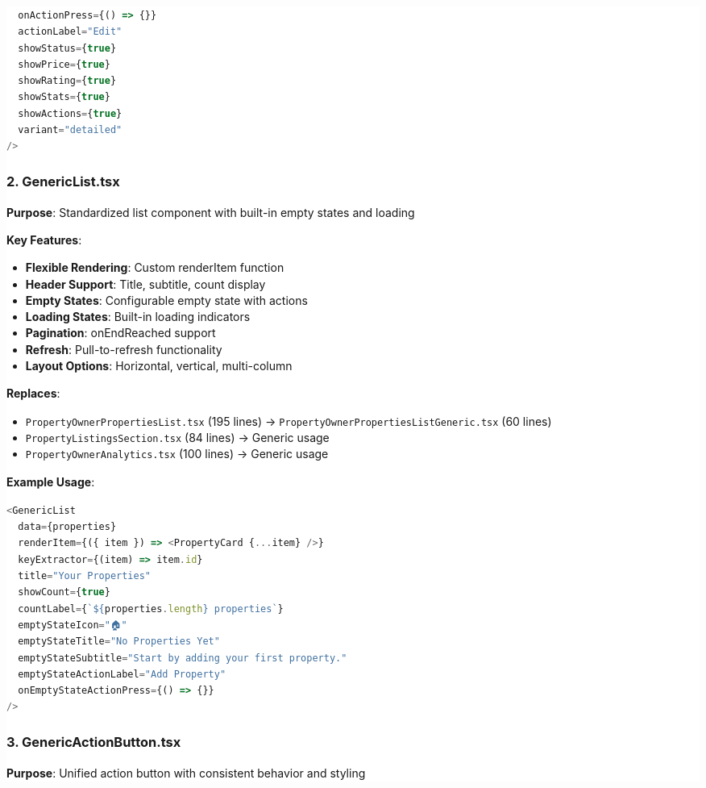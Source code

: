 ```typescript
  onActionPress={() => {}}
  actionLabel="Edit"
  showStatus={true}
  showPrice={true}
  showRating={true}
  showStats={true}
  showActions={true}
  variant="detailed"
/>
```

### **2. GenericList.tsx**

**Purpose**: Standardized list component with built-in empty states and loading

**Key Features**:

- **Flexible Rendering**: Custom renderItem function
- **Header Support**: Title, subtitle, count display
- **Empty States**: Configurable empty state with actions
- **Loading States**: Built-in loading indicators
- **Pagination**: onEndReached support
- **Refresh**: Pull-to-refresh functionality
- **Layout Options**: Horizontal, vertical, multi-column

**Replaces**:

- `PropertyOwnerPropertiesList.tsx` (195 lines) → `PropertyOwnerPropertiesListGeneric.tsx` (60 lines)
- `PropertyListingsSection.tsx` (84 lines) → Generic usage
- `PropertyOwnerAnalytics.tsx` (100 lines) → Generic usage

**Example Usage**:

```typescript
<GenericList
  data={properties}
  renderItem={({ item }) => <PropertyCard {...item} />}
  keyExtractor={(item) => item.id}
  title="Your Properties"
  showCount={true}
  countLabel={`${properties.length} properties`}
  emptyStateIcon="🏠"
  emptyStateTitle="No Properties Yet"
  emptyStateSubtitle="Start by adding your first property."
  emptyStateActionLabel="Add Property"
  onEmptyStateActionPress={() => {}}
/>
```

### **3. GenericActionButton.tsx**

**Purpose**: Unified action button with consistent behavior and styling
